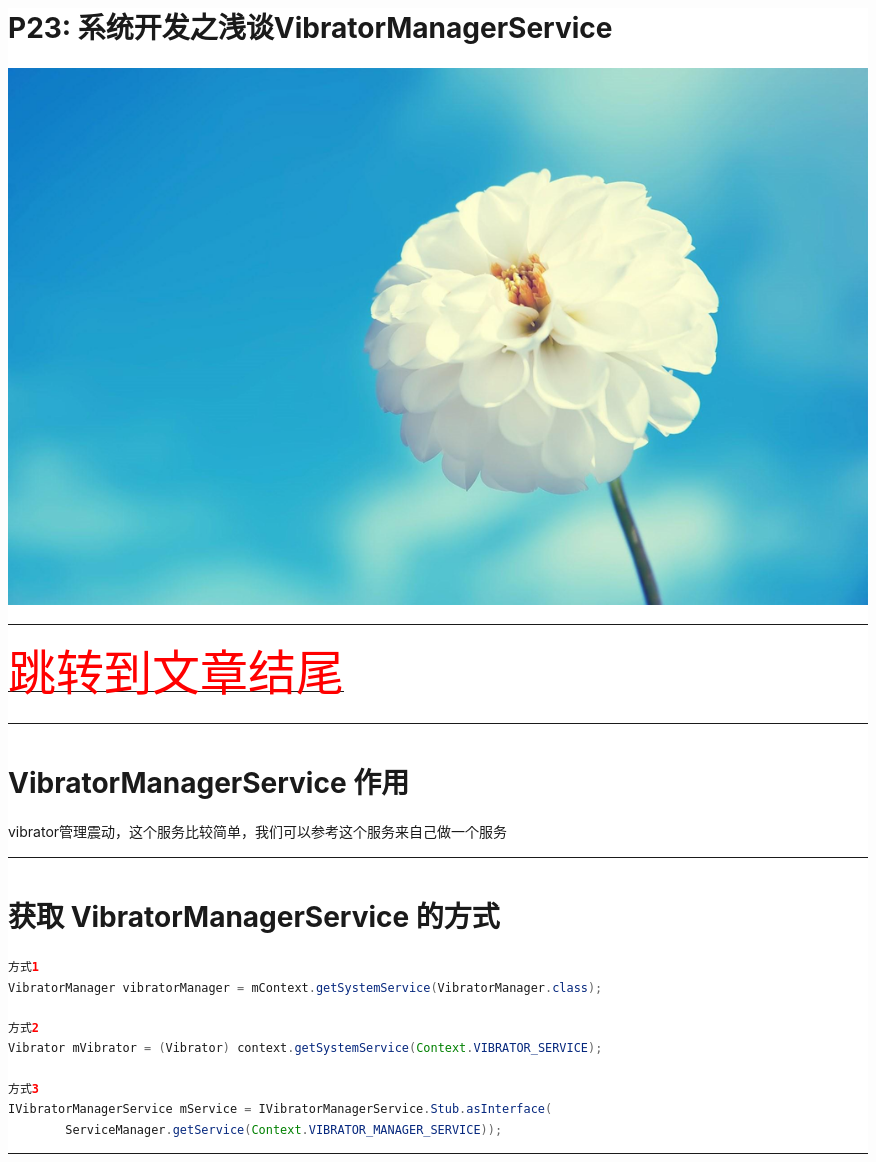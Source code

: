 # P23: 系统开发之浅谈VibratorManagerService

<img src="../flower/flower_p23.png">

---

[<font face='黑体' color=#ff0000 size=40 >跳转到文章结尾</font>](#参考资料)

---


# VibratorManagerService 作用

vibrator管理震动，这个服务比较简单，我们可以参考这个服务来自己做一个服务


---

# 获取 VibratorManagerService 的方式

```java
方式1
VibratorManager vibratorManager = mContext.getSystemService(VibratorManager.class);

方式2
Vibrator mVibrator = (Vibrator) context.getSystemService(Context.VIBRATOR_SERVICE);

方式3
IVibratorManagerService mService = IVibratorManagerService.Stub.asInterface(
        ServiceManager.getService(Context.VIBRATOR_MANAGER_SERVICE));
```

---